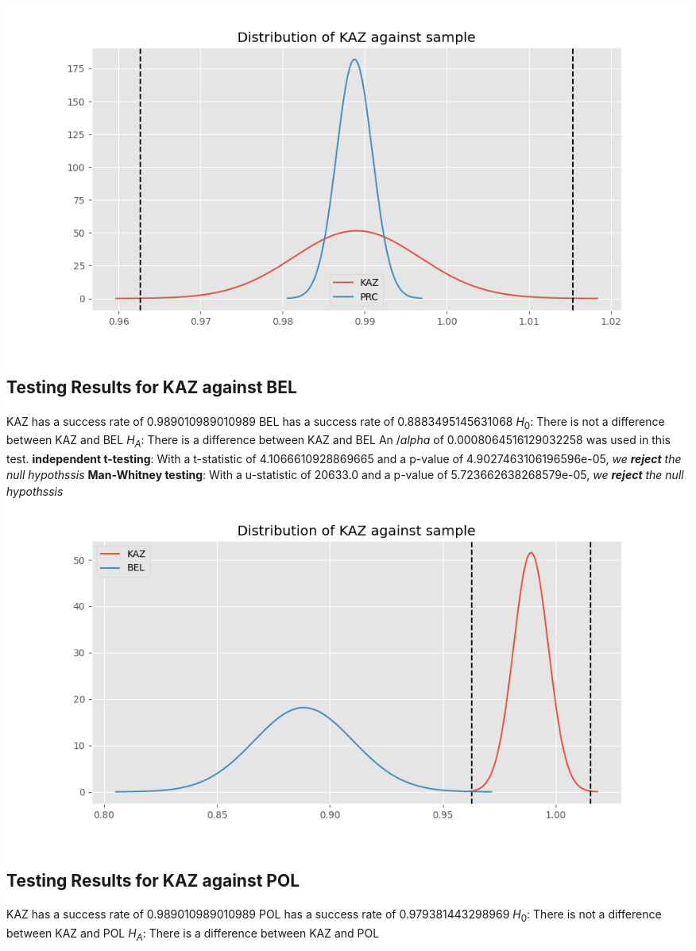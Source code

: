 ![](images/KAZ_against_PRC.png) 
## Testing Results for KAZ against BEL 
KAZ has a success rate of 0.989010989010989
BEL has a success rate of 0.8883495145631068
$H_{0}$: There is not a difference between KAZ and BEL
$H_{A}$: There is a difference between KAZ and BEL
An $/alpha$ of 0.0008064516129032258 was used in this test.
__independent t-testing__: With a t-statistic of 4.1066610928869665 and a p-value of 4.9027463106196596e-05, _we **reject** the null hypothssis_
__Man-Whitney testing__: With a u-statistic of 20633.0 and a p-value of 5.723662638268579e-05, _we **reject** the null hypothssis_
![](images/KAZ_against_BEL.png) 
## Testing Results for KAZ against POL 
KAZ has a success rate of 0.989010989010989
POL has a success rate of 0.979381443298969
$H_{0}$: There is not a difference between KAZ and POL
$H_{A}$: There is a difference between KAZ and POL